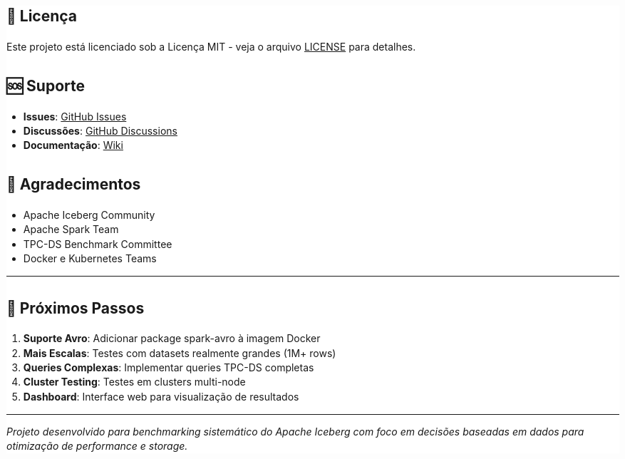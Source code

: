 ## 📄 Licença

Este projeto está licenciado sob a Licença MIT - veja o arquivo [LICENSE](LICENSE) para detalhes.

## 🆘 Suporte

- **Issues**: [GitHub Issues](https://github.com/italovinicius18/iceberg-file-format-benchmark/issues)
- **Discussões**: [GitHub Discussions](https://github.com/italovinicius18/iceberg-file-format-benchmark/discussions)
- **Documentação**: [Wiki](https://github.com/italovinicius18/iceberg-file-format-benchmark/wiki)

## 🙏 Agradecimentos

- Apache Iceberg Community
- Apache Spark Team
- TPC-DS Benchmark Committee
- Docker e Kubernetes Teams

---

## 🎯 Próximos Passos

1. **Suporte Avro**: Adicionar package spark-avro à imagem Docker
2. **Mais Escalas**: Testes com datasets realmente grandes (1M+ rows)
3. **Queries Complexas**: Implementar queries TPC-DS completas
4. **Cluster Testing**: Testes em clusters multi-node
5. **Dashboard**: Interface web para visualização de resultados

---

*Projeto desenvolvido para benchmarking sistemático do Apache Iceberg com foco em decisões baseadas em dados para otimização de performance e storage.*
